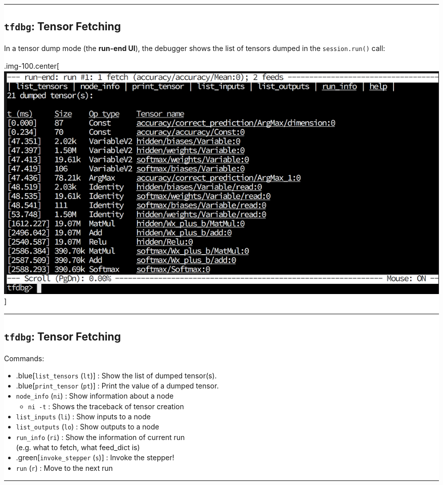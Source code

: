 
---

## `tfdbg`: Tensor Fetching

In a tensor dump mode (the **run-end UI**), the debugger shows the list of tensors dumped in the `session.run()` call:

.img-100.center[
![](images/tfdbg_example_fetch.png)
]

---

## `tfdbg`: Tensor Fetching

Commands:

- .blue[`list_tensors` (`lt`)] : Show the list of dumped tensor(s).
- .blue[`print_tensor` (`pt`)] : Print the value of a dumped tensor.
- `node_info` (`ni`) : Show information about a node
    - `ni -t` : Shows the traceback of tensor creation
- `list_inputs` (`li`) : Show inputs to a node
- `list_outputs` (`lo`) : Show outputs to a node
- `run_info` (`ri`) : Show the information of current run <br/> (e.g. what to fetch, what feed_dict is)
- .green[`invoke_stepper` (`s`)] : Invoke the stepper!
- `run` (`r`) : Move to the next run


---

[snuvl-web]: http://vision.snu.ac.kr
[wookayin-gh]: https://github.com/wookayin
[apidocs-sessionrun]: https://www.tensorflow.org/versions/master/api_docs/python/train.html#scalar_summary
[tf-partial-run]: https://github.com/tensorflow/tensorflow/blob/v1.0.0/tensorflow/python/client/session.py#L777
[tf-tensorboard]: https://www.tensorflow.org/versions/master/how_tos/summaries_and_tensorboard/index.html
[apidocs-summary]: https://www.tensorflow.org/versions/master/api_docs/python/summary/generation_of_summaries_#scalar
[apidocs-summarywriter]: https://www.tensorflow.org/versions/master/api_docs/python/summary/generation_of_summaries_#FileWriter
[tf-print]: https://www.tensorflow.org/versions/r0.8/api_docs/python/control_flow_ops.html#Print
[tf-assert]: https://www.tensorflow.org/versions/r0.8/api_docs/python/control_flow_ops.html#Assert
[pdb]: https://docs.python.org/2/library/pdb.html
[ipdb]: https://pypi.python.org/pypi/ipdb
[pudb]: https://pypi.python.org/pypi/pudb
[tensorflow-variable-scope]: https://www.tensorflow.org/versions/master/how_tos/variable_scope/index.html
[docs-custom-ops]: https://www.tensorflow.org/versions/master/how_tos/adding_an_op/index.html#implement-the-kernel-for-the-op
[tf-code-printop]: https://github.com/tensorflow/tensorflow/blob/v1.0.0/tensorflow/core/kernels/logging_ops.cc#L53
[docs-py-func]: https://www.tensorflow.org/versions/r1.0/api_docs/python/script_ops.html#py_func
[fail-fast]: https://en.wikipedia.org/wiki/Fail-fast
[dry-principle]: https://en.wikipedia.org/wiki/Don%27t_repeat_yourself
[debug-tip-matloff]: http://heather.cs.ucdavis.edu/~matloff/UnixAndC/CLanguage/Debug.html
[gpustat]: https://github.com/wookayin/gpustat
[python-profilers]: https://docs.python.org/2/library/profile.html
[line-profiler]: https://pypi.python.org/pypi/line_profiler/
[ipython-profile]: https://ipython.org/ipython-doc/3/interactive/magics.html
[nvprof]: http://docs.nvidia.com/cuda/profiler-users-guide/
[tf-issue-1824]: https://github.com/tensorflow/tensorflow/issues/1824